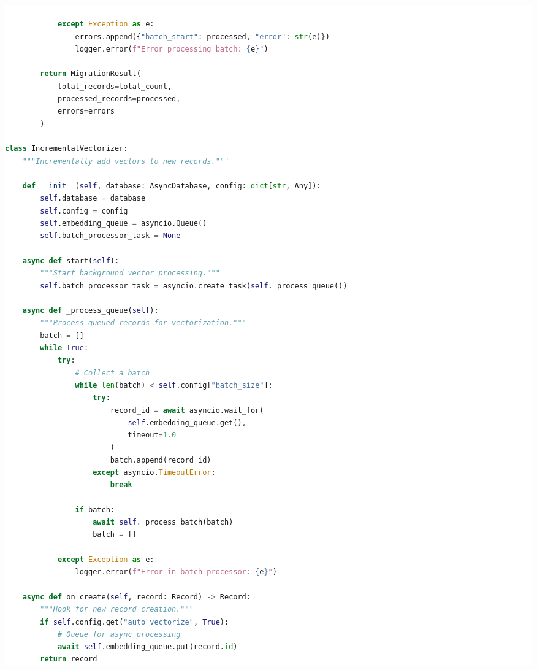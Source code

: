 ```python
                    
            except Exception as e:
                errors.append({"batch_start": processed, "error": str(e)})
                logger.error(f"Error processing batch: {e}")
        
        return MigrationResult(
            total_records=total_count,
            processed_records=processed,
            errors=errors
        )

class IncrementalVectorizer:
    """Incrementally add vectors to new records."""
    
    def __init__(self, database: AsyncDatabase, config: dict[str, Any]):
        self.database = database
        self.config = config
        self.embedding_queue = asyncio.Queue()
        self.batch_processor_task = None
    
    async def start(self):
        """Start background vector processing."""
        self.batch_processor_task = asyncio.create_task(self._process_queue())
    
    async def _process_queue(self):
        """Process queued records for vectorization."""
        batch = []
        while True:
            try:
                # Collect a batch
                while len(batch) < self.config["batch_size"]:
                    try:
                        record_id = await asyncio.wait_for(
                            self.embedding_queue.get(), 
                            timeout=1.0
                        )
                        batch.append(record_id)
                    except asyncio.TimeoutError:
                        break
                
                if batch:
                    await self._process_batch(batch)
                    batch = []
                    
            except Exception as e:
                logger.error(f"Error in batch processor: {e}")
    
    async def on_create(self, record: Record) -> Record:
        """Hook for new record creation."""
        if self.config.get("auto_vectorize", True):
            # Queue for async processing
            await self.embedding_queue.put(record.id)
        return record
```
